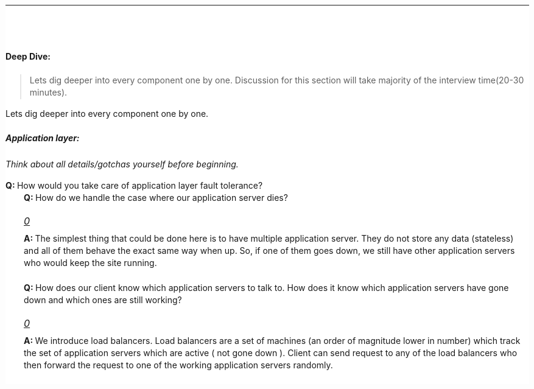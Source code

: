 
  <div ng-if="sections_visible[4]" class="ng-scope">
    <hr>
    <br><br>
    <h4> Deep Dive: </h4>
    <blockquote> <p class="newEl"> Lets dig deeper into every component one by one. Discussion for this section will take majority of the interview time(20-30 minutes).</p> </blockquote>
  </div>


  <div class="question-start ng-scope" ng-repeat="question in sections_shown[4]['questions']">
    <p>
    </p><div ng-bind-html="renderHtml(question['text'])" class="newEl question-text question-background-main ng-binding"><p> Lets dig deeper into every component one by one. <br> </p><h5>Application layer:</h5>  <i>Think about all details/gotchas yourself before beginning.</i> <br>   <p></p>  <b>Q: </b> How would you take care of application layer fault tolerance?</div>
    <!-- ngIf: question['explanation'] --><div ng-if="question['explanation']" class="ng-scope">
      <!-- ngRepeat: q in question['explanation']['questions'] --><div class="newEl question-background ng-scope" style="margin-left: 30px" ng-repeat="q in question['explanation']['questions']">
        <div class="container-fluid" style="padding-left: 0; padding-right: 0;">
          <div ng-bind-html="renderHtml(q['text'])" style="padding: 0px" class="col-md-11 question-text ng-binding"><b>Q: </b>How do we handle the case where our application server dies?</div>
          <div class="col-md-1">
            <!-- ngIf: q['count'] != undefined --><div ng-if="q['count'] != undefined" class="pull-right ng-scope">
              <a ng-click="getComments(q, $event)" href="">
                <span class="fa-stack fa-2x comment-icon" style="font-size: 16px;">
                  <i class="fa fa-comment fa-stack-2x" style="font-size: 2em;"></i>
                  <i class="fa fa-stack-1x"><span class="ng-binding">0</span></i>
                </span></a>
            </div><!-- end ngIf: q['count'] != undefined -->
          </div>
        </div>
        <!-- ngIf: q['explanation'] -->
        <!-- ngIf: q['answer'] --><div ng-if="q['answer']" ng-bind-html="renderHtml(q['answer'])" class="ng-binding ng-scope"><b>A: </b>The simplest thing that could be done here is to have multiple application server. They do not store any data (stateless) and all of them behave the exact same way when up. So, if one of them goes down, we still have other application servers who would keep the site running.</div><!-- end ngIf: q['answer'] -->
        <br>
      </div><!-- end ngRepeat: q in question['explanation']['questions'] --><div class="newEl question-background ng-scope" style="margin-left: 30px" ng-repeat="q in question['explanation']['questions']">
        <div class="container-fluid" style="padding-left: 0; padding-right: 0;">
          <div ng-bind-html="renderHtml(q['text'])" style="padding: 0px" class="col-md-11 question-text ng-binding"><b>Q: </b>How does our client know which application servers to talk to. How does it know which application servers have gone down and which ones are still working?</div>
          <div class="col-md-1">
            <!-- ngIf: q['count'] != undefined --><div ng-if="q['count'] != undefined" class="pull-right ng-scope">
              <a ng-click="getComments(q, $event)" href="">
                <span class="fa-stack fa-2x comment-icon" style="font-size: 16px;">
                  <i class="fa fa-comment fa-stack-2x" style="font-size: 2em;"></i>
                  <i class="fa fa-stack-1x"><span class="ng-binding">0</span></i>
                </span></a>
            </div><!-- end ngIf: q['count'] != undefined -->
          </div>
        </div>
        <!-- ngIf: q['explanation'] -->
        <!-- ngIf: q['answer'] --><div ng-if="q['answer']" ng-bind-html="renderHtml(q['answer'])" class="ng-binding ng-scope"><b>A: </b>We introduce load balancers. Load balancers are a set of machines (an order of magnitude lower in number) which track the set of application servers which are active ( not gone down ). Client can send request to any of the load balancers who then forward the request to one of the working application servers randomly.</div><!-- end ngIf: q['answer'] -->
        <br>
      </div><!-- end ngRepeat: q in question['explanation']['questions'] -->